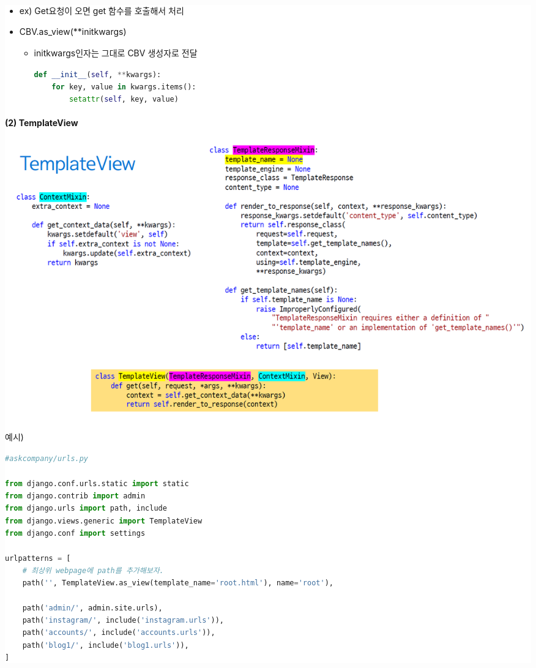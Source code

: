   - ex) Get요청이 오면 get 함수를 호출해서 처리

- CBV.as_view(**initkwargs)

  - initkwargs인자는 그대로 CBV 생성자로 전달

    ```python
    def __init__(self, **kwargs):
        for key, value in kwargs.items():
            setattr(self, key, value)
    ```

    

#### (2) TemplateView

![image-20200319155054679](assets/image-20200319155054679.png)



예시)

```python
#askcompany/urls.py

from django.conf.urls.static import static
from django.contrib import admin
from django.urls import path, include
from django.views.generic import TemplateView
from django.conf import settings

urlpatterns = [
    # 최상위 webpage에 path를 추가해보자.
    path('', TemplateView.as_view(template_name='root.html'), name='root'),
    
    path('admin/', admin.site.urls),
    path('instagram/', include('instagram.urls')),
    path('accounts/', include('accounts.urls')),
    path('blog1/', include('blog1.urls')),
]
```
